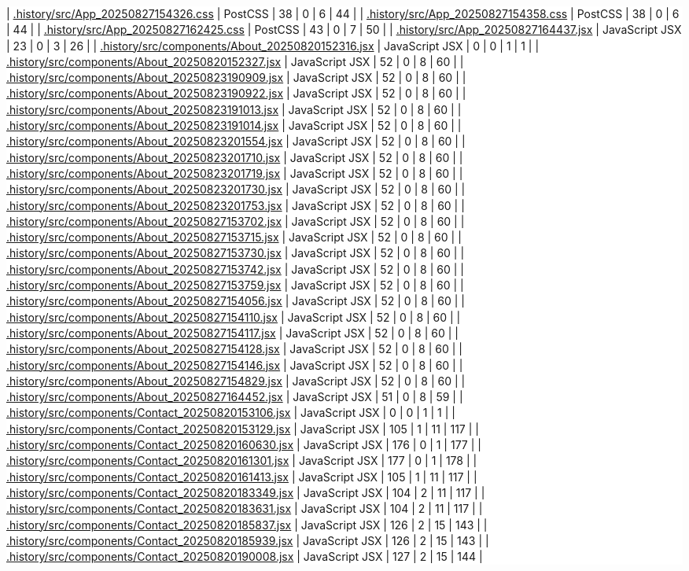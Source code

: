 | [.history/src/App\_20250827154326.css](/.history/src/App_20250827154326.css) | PostCSS | 38 | 0 | 6 | 44 |
| [.history/src/App\_20250827154358.css](/.history/src/App_20250827154358.css) | PostCSS | 38 | 0 | 6 | 44 |
| [.history/src/App\_20250827162425.css](/.history/src/App_20250827162425.css) | PostCSS | 43 | 0 | 7 | 50 |
| [.history/src/App\_20250827164437.jsx](/.history/src/App_20250827164437.jsx) | JavaScript JSX | 23 | 0 | 3 | 26 |
| [.history/src/components/About\_20250820152316.jsx](/.history/src/components/About_20250820152316.jsx) | JavaScript JSX | 0 | 0 | 1 | 1 |
| [.history/src/components/About\_20250820152327.jsx](/.history/src/components/About_20250820152327.jsx) | JavaScript JSX | 52 | 0 | 8 | 60 |
| [.history/src/components/About\_20250823190909.jsx](/.history/src/components/About_20250823190909.jsx) | JavaScript JSX | 52 | 0 | 8 | 60 |
| [.history/src/components/About\_20250823190922.jsx](/.history/src/components/About_20250823190922.jsx) | JavaScript JSX | 52 | 0 | 8 | 60 |
| [.history/src/components/About\_20250823191013.jsx](/.history/src/components/About_20250823191013.jsx) | JavaScript JSX | 52 | 0 | 8 | 60 |
| [.history/src/components/About\_20250823191014.jsx](/.history/src/components/About_20250823191014.jsx) | JavaScript JSX | 52 | 0 | 8 | 60 |
| [.history/src/components/About\_20250823201554.jsx](/.history/src/components/About_20250823201554.jsx) | JavaScript JSX | 52 | 0 | 8 | 60 |
| [.history/src/components/About\_20250823201710.jsx](/.history/src/components/About_20250823201710.jsx) | JavaScript JSX | 52 | 0 | 8 | 60 |
| [.history/src/components/About\_20250823201719.jsx](/.history/src/components/About_20250823201719.jsx) | JavaScript JSX | 52 | 0 | 8 | 60 |
| [.history/src/components/About\_20250823201730.jsx](/.history/src/components/About_20250823201730.jsx) | JavaScript JSX | 52 | 0 | 8 | 60 |
| [.history/src/components/About\_20250823201753.jsx](/.history/src/components/About_20250823201753.jsx) | JavaScript JSX | 52 | 0 | 8 | 60 |
| [.history/src/components/About\_20250827153702.jsx](/.history/src/components/About_20250827153702.jsx) | JavaScript JSX | 52 | 0 | 8 | 60 |
| [.history/src/components/About\_20250827153715.jsx](/.history/src/components/About_20250827153715.jsx) | JavaScript JSX | 52 | 0 | 8 | 60 |
| [.history/src/components/About\_20250827153730.jsx](/.history/src/components/About_20250827153730.jsx) | JavaScript JSX | 52 | 0 | 8 | 60 |
| [.history/src/components/About\_20250827153742.jsx](/.history/src/components/About_20250827153742.jsx) | JavaScript JSX | 52 | 0 | 8 | 60 |
| [.history/src/components/About\_20250827153759.jsx](/.history/src/components/About_20250827153759.jsx) | JavaScript JSX | 52 | 0 | 8 | 60 |
| [.history/src/components/About\_20250827154056.jsx](/.history/src/components/About_20250827154056.jsx) | JavaScript JSX | 52 | 0 | 8 | 60 |
| [.history/src/components/About\_20250827154110.jsx](/.history/src/components/About_20250827154110.jsx) | JavaScript JSX | 52 | 0 | 8 | 60 |
| [.history/src/components/About\_20250827154117.jsx](/.history/src/components/About_20250827154117.jsx) | JavaScript JSX | 52 | 0 | 8 | 60 |
| [.history/src/components/About\_20250827154128.jsx](/.history/src/components/About_20250827154128.jsx) | JavaScript JSX | 52 | 0 | 8 | 60 |
| [.history/src/components/About\_20250827154146.jsx](/.history/src/components/About_20250827154146.jsx) | JavaScript JSX | 52 | 0 | 8 | 60 |
| [.history/src/components/About\_20250827154829.jsx](/.history/src/components/About_20250827154829.jsx) | JavaScript JSX | 52 | 0 | 8 | 60 |
| [.history/src/components/About\_20250827164452.jsx](/.history/src/components/About_20250827164452.jsx) | JavaScript JSX | 51 | 0 | 8 | 59 |
| [.history/src/components/Contact\_20250820153106.jsx](/.history/src/components/Contact_20250820153106.jsx) | JavaScript JSX | 0 | 0 | 1 | 1 |
| [.history/src/components/Contact\_20250820153129.jsx](/.history/src/components/Contact_20250820153129.jsx) | JavaScript JSX | 105 | 1 | 11 | 117 |
| [.history/src/components/Contact\_20250820160630.jsx](/.history/src/components/Contact_20250820160630.jsx) | JavaScript JSX | 176 | 0 | 1 | 177 |
| [.history/src/components/Contact\_20250820161301.jsx](/.history/src/components/Contact_20250820161301.jsx) | JavaScript JSX | 177 | 0 | 1 | 178 |
| [.history/src/components/Contact\_20250820161413.jsx](/.history/src/components/Contact_20250820161413.jsx) | JavaScript JSX | 105 | 1 | 11 | 117 |
| [.history/src/components/Contact\_20250820183349.jsx](/.history/src/components/Contact_20250820183349.jsx) | JavaScript JSX | 104 | 2 | 11 | 117 |
| [.history/src/components/Contact\_20250820183631.jsx](/.history/src/components/Contact_20250820183631.jsx) | JavaScript JSX | 104 | 2 | 11 | 117 |
| [.history/src/components/Contact\_20250820185837.jsx](/.history/src/components/Contact_20250820185837.jsx) | JavaScript JSX | 126 | 2 | 15 | 143 |
| [.history/src/components/Contact\_20250820185939.jsx](/.history/src/components/Contact_20250820185939.jsx) | JavaScript JSX | 126 | 2 | 15 | 143 |
| [.history/src/components/Contact\_20250820190008.jsx](/.history/src/components/Contact_20250820190008.jsx) | JavaScript JSX | 127 | 2 | 15 | 144 |